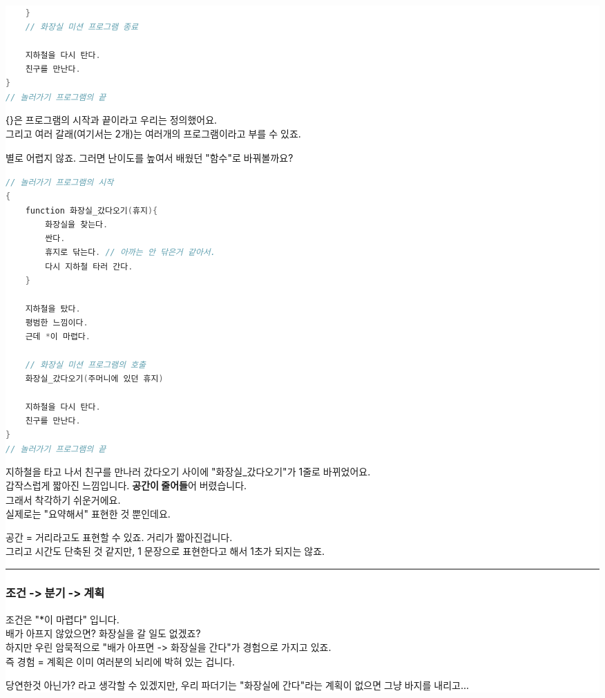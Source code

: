 ```java
    }
    // 화장실 미션 프로그램 종료

    지하철을 다시 탄다.
    친구를 만난다.
}
// 놀러가기 프로그램의 끝
```
{}은 프로그램의 시작과 끝이라고 우리는 정의했어요.  
그리고 여러 갈래(여기서는 2개)는 여러개의 프로그램이라고 부를 수 있죠.  

별로 어렵지 않죠. 그러면 난이도를 높여서 배웠던 "함수"로 바꿔볼까요?  

```java
// 놀러가기 프로그램의 시작
{ 
    function 화장실_갔다오기(휴지){
        화장실을 찾는다.
        싼다.
        휴지로 닦는다. // 아까는 안 닦은거 같아서.
        다시 지하철 타러 간다.
    }

    지하철을 탔다.
    평범한 느낌이다.
    근데 *이 마렵다.
    
    // 화장실 미션 프로그램의 호출
    화장실_갔다오기(주머니에 있던 휴지)

    지하철을 다시 탄다.
    친구를 만난다.
}
// 놀러가기 프로그램의 끝
```

지하철을 타고 나서 친구를 만나러 갔다오기 사이에 "화장실_갔다오기"가 1줄로 바뀌었어요.  
갑작스럽게 짧아진 느낌입니다. **공간이 줄어들**어 버렸습니다.  
그래서 착각하기 쉬운거에요.  
실제로는 "요약해서" 표현한 것 뿐인데요.

공간 = 거리라고도 표현할 수 있죠. 거리가 짧아진겁니다.  
그리고 시간도 단축된 것 같지만, 1 문장으로 표현한다고 해서 1초가 되지는 않죠.  

---

### 조건 -> 분기 -> 계획

조건은 "*이 마렵다" 입니다.  
배가 아프지 않았으면? 화장실을 갈 일도 없겠죠?  
하지만 우린 암묵적으로 "배가 아프면 -> 화장실을 간다"가 경험으로 가지고 있죠.  
즉 경험 = 계획은 이미 여러분의 뇌리에 박혀 있는 겁니다.

당연한것 아닌가? 라고 생각할 수 있겠지만,
우리 파더기는 "화장실에 간다"라는 계획이 없으면 그냥 바지를 내리고...  
